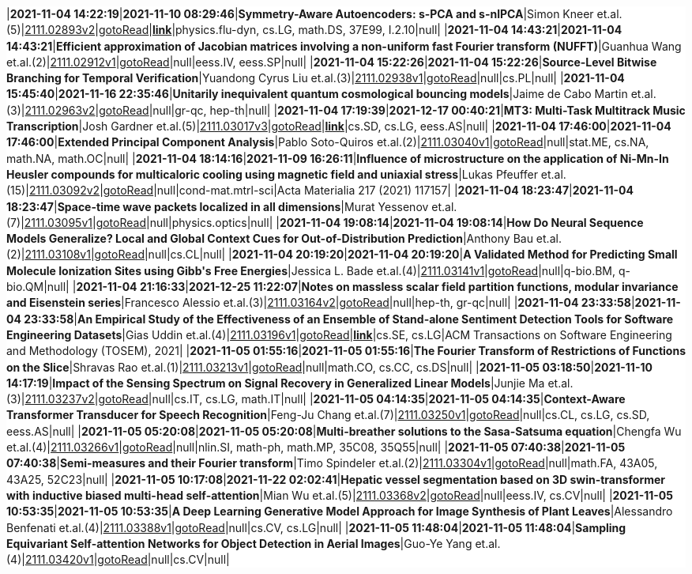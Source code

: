 |**2021-11-04 14:22:19**|**2021-11-10 08:29:46**|**Symmetry-Aware Autoencoders: s-PCA and s-nlPCA**|Simon Kneer et.al.(5)|[2111.02893v2](http://arxiv.org/abs/2111.02893v2)|[gotoRead](http://arxiv.org/pdf/2111.02893v2)|**[link](https://github.com/simonkneer/Symmetry-Aware-Autoencoding)**|physics.flu-dyn, cs.LG, math.DS, 37E99, I.2.10|null|
|**2021-11-04 14:43:21**|**2021-11-04 14:43:21**|**Efficient approximation of Jacobian matrices involving a non-uniform   fast Fourier transform (NUFFT)**|Guanhua Wang et.al.(2)|[2111.02912v1](http://arxiv.org/abs/2111.02912v1)|[gotoRead](http://arxiv.org/pdf/2111.02912v1)|null|eess.IV, eess.SP|null|
|**2021-11-04 15:22:26**|**2021-11-04 15:22:26**|**Source-Level Bitwise Branching for Temporal Verification**|Yuandong Cyrus Liu et.al.(3)|[2111.02938v1](http://arxiv.org/abs/2111.02938v1)|[gotoRead](http://arxiv.org/pdf/2111.02938v1)|null|cs.PL|null|
|**2021-11-04 15:45:40**|**2021-11-16 22:35:46**|**Unitarily inequivalent quantum cosmological bouncing models**|Jaime de Cabo Martin et.al.(3)|[2111.02963v2](http://arxiv.org/abs/2111.02963v2)|[gotoRead](http://arxiv.org/pdf/2111.02963v2)|null|gr-qc, hep-th|null|
|**2021-11-04 17:19:39**|**2021-12-17 00:40:21**|**MT3: Multi-Task Multitrack Music Transcription**|Josh Gardner et.al.(5)|[2111.03017v3](http://arxiv.org/abs/2111.03017v3)|[gotoRead](http://arxiv.org/pdf/2111.03017v3)|**[link](https://github.com/magenta/mt3)**|cs.SD, cs.LG, eess.AS|null|
|**2021-11-04 17:46:00**|**2021-11-04 17:46:00**|**Extended Principal Component Analysis**|Pablo Soto-Quiros et.al.(2)|[2111.03040v1](http://arxiv.org/abs/2111.03040v1)|[gotoRead](http://arxiv.org/pdf/2111.03040v1)|null|stat.ME, cs.NA, math.NA, math.OC|null|
|**2021-11-04 18:14:16**|**2021-11-09 16:26:11**|**Influence of microstructure on the application of Ni-Mn-In Heusler   compounds for multicaloric cooling using magnetic field and uniaxial stress**|Lukas Pfeuffer et.al.(15)|[2111.03092v2](http://arxiv.org/abs/2111.03092v2)|[gotoRead](http://arxiv.org/pdf/2111.03092v2)|null|cond-mat.mtrl-sci|Acta Materialia 217 (2021) 117157|
|**2021-11-04 18:23:47**|**2021-11-04 18:23:47**|**Space-time wave packets localized in all dimensions**|Murat Yessenov et.al.(7)|[2111.03095v1](http://arxiv.org/abs/2111.03095v1)|[gotoRead](http://arxiv.org/pdf/2111.03095v1)|null|physics.optics|null|
|**2021-11-04 19:08:14**|**2021-11-04 19:08:14**|**How Do Neural Sequence Models Generalize? Local and Global Context Cues   for Out-of-Distribution Prediction**|Anthony Bau et.al.(2)|[2111.03108v1](http://arxiv.org/abs/2111.03108v1)|[gotoRead](http://arxiv.org/pdf/2111.03108v1)|null|cs.CL|null|
|**2021-11-04 20:19:20**|**2021-11-04 20:19:20**|**A Validated Method for Predicting Small Molecule Ionization Sites using   Gibb's Free Energies**|Jessica L. Bade et.al.(4)|[2111.03141v1](http://arxiv.org/abs/2111.03141v1)|[gotoRead](http://arxiv.org/pdf/2111.03141v1)|null|q-bio.BM, q-bio.QM|null|
|**2021-11-04 21:16:33**|**2021-12-25 11:22:07**|**Notes on massless scalar field partition functions, modular invariance   and Eisenstein series**|Francesco Alessio et.al.(3)|[2111.03164v2](http://arxiv.org/abs/2111.03164v2)|[gotoRead](http://arxiv.org/pdf/2111.03164v2)|null|hep-th, gr-qc|null|
|**2021-11-04 23:33:58**|**2021-11-04 23:33:58**|**An Empirical Study of the Effectiveness of an Ensemble of Stand-alone   Sentiment Detection Tools for Software Engineering Datasets**|Gias Uddin et.al.(4)|[2111.03196v1](http://arxiv.org/abs/2111.03196v1)|[gotoRead](http://arxiv.org/pdf/2111.03196v1)|**[link](https://github.com/disa-lab/hybridsesentimenttosem)**|cs.SE, cs.LG|ACM Transactions on Software Engineering and Methodology (TOSEM),   2021|
|**2021-11-05 01:55:16**|**2021-11-05 01:55:16**|**The Fourier Transform of Restrictions of Functions on the Slice**|Shravas Rao et.al.(1)|[2111.03213v1](http://arxiv.org/abs/2111.03213v1)|[gotoRead](http://arxiv.org/pdf/2111.03213v1)|null|math.CO, cs.CC, cs.DS|null|
|**2021-11-05 03:18:50**|**2021-11-10 14:17:19**|**Impact of the Sensing Spectrum on Signal Recovery in Generalized Linear   Models**|Junjie Ma et.al.(3)|[2111.03237v2](http://arxiv.org/abs/2111.03237v2)|[gotoRead](http://arxiv.org/pdf/2111.03237v2)|null|cs.IT, cs.LG, math.IT|null|
|**2021-11-05 04:14:35**|**2021-11-05 04:14:35**|**Context-Aware Transformer Transducer for Speech Recognition**|Feng-Ju Chang et.al.(7)|[2111.03250v1](http://arxiv.org/abs/2111.03250v1)|[gotoRead](http://arxiv.org/pdf/2111.03250v1)|null|cs.CL, cs.LG, cs.SD, eess.AS|null|
|**2021-11-05 05:20:08**|**2021-11-05 05:20:08**|**Multi-breather solutions to the Sasa-Satsuma equation**|Chengfa Wu et.al.(4)|[2111.03266v1](http://arxiv.org/abs/2111.03266v1)|[gotoRead](http://arxiv.org/pdf/2111.03266v1)|null|nlin.SI, math-ph, math.MP, 35C08, 35Q55|null|
|**2021-11-05 07:40:38**|**2021-11-05 07:40:38**|**Semi-measures and their Fourier transform**|Timo Spindeler et.al.(2)|[2111.03304v1](http://arxiv.org/abs/2111.03304v1)|[gotoRead](http://arxiv.org/pdf/2111.03304v1)|null|math.FA, 43A05, 43A25, 52C23|null|
|**2021-11-05 10:17:08**|**2021-11-22 02:02:41**|**Hepatic vessel segmentation based on 3D swin-transformer with inductive   biased multi-head self-attention**|Mian Wu et.al.(5)|[2111.03368v2](http://arxiv.org/abs/2111.03368v2)|[gotoRead](http://arxiv.org/pdf/2111.03368v2)|null|eess.IV, cs.CV|null|
|**2021-11-05 10:53:35**|**2021-11-05 10:53:35**|**A Deep Learning Generative Model Approach for Image Synthesis of Plant   Leaves**|Alessandro Benfenati et.al.(4)|[2111.03388v1](http://arxiv.org/abs/2111.03388v1)|[gotoRead](http://arxiv.org/pdf/2111.03388v1)|null|cs.CV, cs.LG|null|
|**2021-11-05 11:48:04**|**2021-11-05 11:48:04**|**Sampling Equivariant Self-attention Networks for Object Detection in   Aerial Images**|Guo-Ye Yang et.al.(4)|[2111.03420v1](http://arxiv.org/abs/2111.03420v1)|[gotoRead](http://arxiv.org/pdf/2111.03420v1)|null|cs.CV|null|